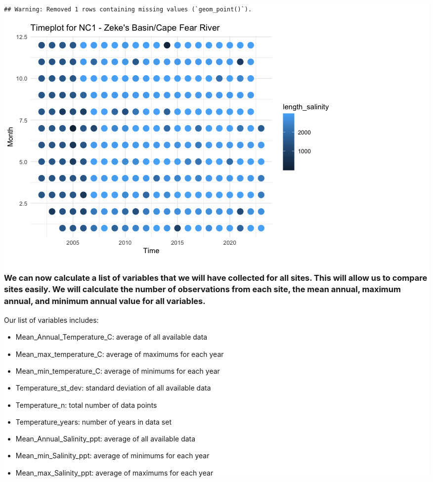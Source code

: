     ## Warning: Removed 1 rows containing missing values (`geom_point()`).

![](NC1-EnvrData_files/figure-gfm/timeplot-1.png)

### We can now calculate a list of variables that we will have collected for all sites. This will allow us to compare sites easily. We will calculate the number of observations from each site, the mean annual, maximum annual, and minimum annual value for all variables.

Our list of variables includes:

- Mean_Annual_Temperature_C: average of all available data

- Mean_max_temperature_C: average of maximums for each year

- Mean_min_temperature_C: average of minimums for each year

- Temperature_st_dev: standard deviation of all available data

- Temperature_n: total number of data points

- Temperature_years: number of years in data set

- Mean_Annual_Salinity_ppt: average of all available data

- Mean_min_Salinity_ppt: average of minimums for each year

- Mean_max_Salinity_ppt: average of maximums for each year

